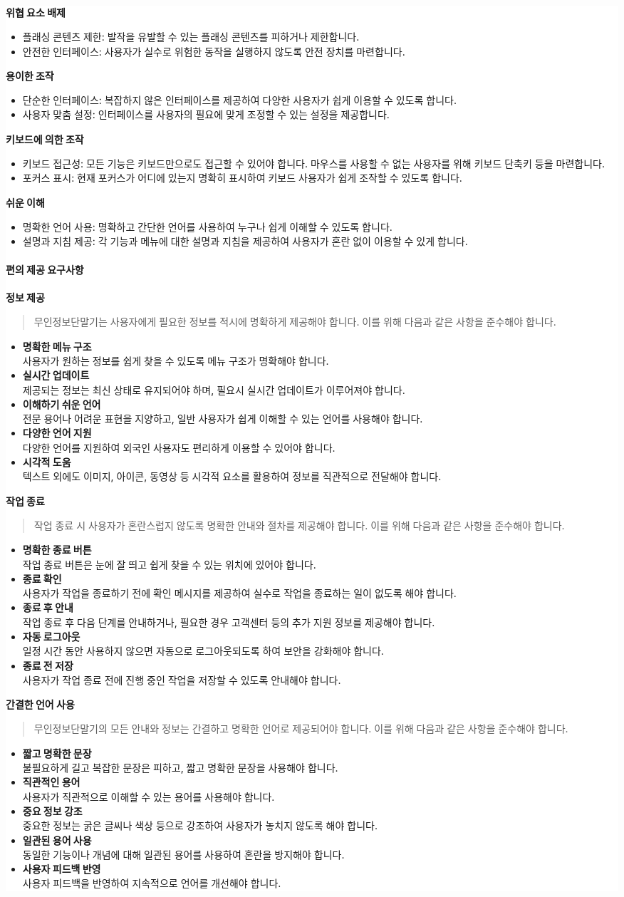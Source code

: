 **위협 요소 배제**   
- 플래싱 콘텐츠 제한: 발작을 유발할 수 있는 플래싱 콘텐츠를 피하거나 제한합니다.   
- 안전한 인터페이스: 사용자가 실수로 위험한 동작을 실행하지 않도록 안전 장치를 마련합니다.   
 
**용이한 조작**   
- 단순한 인터페이스: 복잡하지 않은 인터페이스를 제공하여 다양한 사용자가 쉽게 이용할 수 있도록 합니다.   
- 사용자 맞춤 설정: 인터페이스를 사용자의 필요에 맞게 조정할 수 있는 설정을 제공합니다.   

**키보드에 의한 조작**   
- 키보드 접근성: 모든 기능은 키보드만으로도 접근할 수 있어야 합니다. 마우스를 사용할 수 없는 사용자를 위해 키보드 단축키 등을 마련합니다.   
- 포커스 표시: 현재 포커스가 어디에 있는지 명확히 표시하여 키보드 사용자가 쉽게 조작할 수 있도록 합니다.   

**쉬운 이해**   
- 명확한 언어 사용: 명확하고 간단한 언어를 사용하여 누구나 쉽게 이해할 수 있도록 합니다.   
- 설명과 지침 제공: 각 기능과 메뉴에 대한 설명과 지침을 제공하여 사용자가 혼란 없이 이용할 수 있게 합니다.    


#### 편의 제공 요구사항    
**정보 제공**    
> 무인정보단말기는 사용자에게 필요한 정보를 적시에 명확하게 제공해야 합니다. 이를 위해 다음과 같은 사항을 준수해야 합니다.   

- **명확한 메뉴 구조**   
사용자가 원하는 정보를 쉽게 찾을 수 있도록 메뉴 구조가 명확해야 합니다.    
- **실시간 업데이트**   
제공되는 정보는 최신 상태로 유지되어야 하며, 필요시 실시간 업데이트가 이루어져야 합니다.   
- **이해하기 쉬운 언어**   
전문 용어나 어려운 표현을 지양하고, 일반 사용자가 쉽게 이해할 수 있는 언어를 사용해야 합니다.   
- **다양한 언어 지원**   
다양한 언어를 지원하여 외국인 사용자도 편리하게 이용할 수 있어야 합니다.   
- **시각적 도움**   
텍스트 외에도 이미지, 아이콘, 동영상 등 시각적 요소를 활용하여 정보를 직관적으로 전달해야 합니다.   

**작업 종료**    
> 작업 종료 시 사용자가 혼란스럽지 않도록 명확한 안내와 절차를 제공해야 합니다. 이를 위해 다음과 같은 사항을 준수해야 합니다.   

- **명확한 종료 버튼**   
작업 종료 버튼은 눈에 잘 띄고 쉽게 찾을 수 있는 위치에 있어야 합니다.   
- **종료 확인**   
사용자가 작업을 종료하기 전에 확인 메시지를 제공하여 실수로 작업을 종료하는 일이 없도록 해야 합니다.    
- **종료 후 안내**   
작업 종료 후 다음 단계를 안내하거나, 필요한 경우 고객센터 등의 추가 지원 정보를 제공해야 합니다.   
- **자동 로그아웃**   
일정 시간 동안 사용하지 않으면 자동으로 로그아웃되도록 하여 보안을 강화해야 합니다.   
- **종료 전 저장**   
사용자가 작업 종료 전에 진행 중인 작업을 저장할 수 있도록 안내해야 합니다.   

**간결한 언어 사용**   
> 무인정보단말기의 모든 안내와 정보는 간결하고 명확한 언어로 제공되어야 합니다. 이를 위해 다음과 같은 사항을 준수해야 합니다.    

- **짧고 명확한 문장**   
불필요하게 길고 복잡한 문장은 피하고, 짧고 명확한 문장을 사용해야 합니다.    
- **직관적인 용어**   
사용자가 직관적으로 이해할 수 있는 용어를 사용해야 합니다.   
- **중요 정보 강조**   
중요한 정보는 굵은 글씨나 색상 등으로 강조하여 사용자가 놓치지 않도록 해야 합니다.   
- **일관된 용어 사용**   
동일한 기능이나 개념에 대해 일관된 용어를 사용하여 혼란을 방지해야 합니다.   
- **사용자 피드백 반영**   
사용자 피드백을 반영하여 지속적으로 언어를 개선해야 합니다.   
